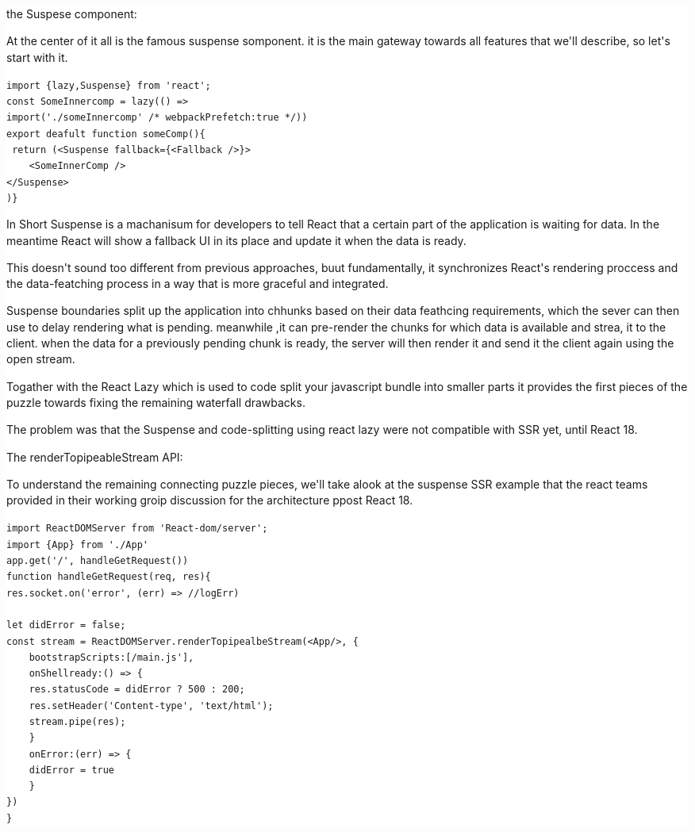 the Suspese component:

At the center of it all is the famous suspense somponent. it is the main gateway towards all features that we'll describe, so let's start with it.


```
import {lazy,Suspense} from 'react';
const SomeInnercomp = lazy(() => 
import('./someInnercomp' /* webpackPrefetch:true */)) 
export deafult function someComp(){
 return (<Suspense fallback={<Fallback />}>
	<SomeInnerComp />
</Suspense>
)}

```

In Short Suspense is a machanisum for developers to tell React that a certain part of the application is waiting for data. In the meantime React will show a fallback UI in its place and update it when the data is ready.


This doesn't sound too different from previous approaches, buut fundamentally, it synchronizes React's rendering proccess and the data-featching process in a way that is more graceful and integrated.


Suspense boundaries split up the application into chhunks based on their data feathcing requirements, which the sever can then use to delay rendering what is pending. meanwhile ,it can pre-render the chunks for which data is available and strea, it to the client. when the data for a previously pending chunk is ready, the server will then render it and send it the client again using the open stream.


Togather with the React Lazy which is used to code split your javascript bundle into smaller parts it provides the first pieces of the puzzle towards fixing the remaining waterfall drawbacks.

The problem was that the Suspense and code-splitting using react lazy were not compatible with SSR yet, until React 18.


The renderTopipeableStream API:

To understand the remaining connecting puzzle pieces, we'll take alook at the suspense SSR example that the react teams provided in their working groip discussion for the architecture ppost React 18.


```
import ReactDOMServer from 'React-dom/server';
import {App} from './App'
app.get('/', handleGetRequest())
function handleGetRequest(req, res){
res.socket.on('error', (err) => //logErr)

let didError = false;
const stream = ReactDOMServer.renderTopipealbeStream(<App/>, {
	bootstrapScripts:[/main.js'],
	onShellready:() => {
	res.statusCode = didError ? 500 : 200;
	res.setHeader('Content-type', 'text/html');
	stream.pipe(res);
	}
	onError:(err) => {
	didError = true
	}
})
}

```
